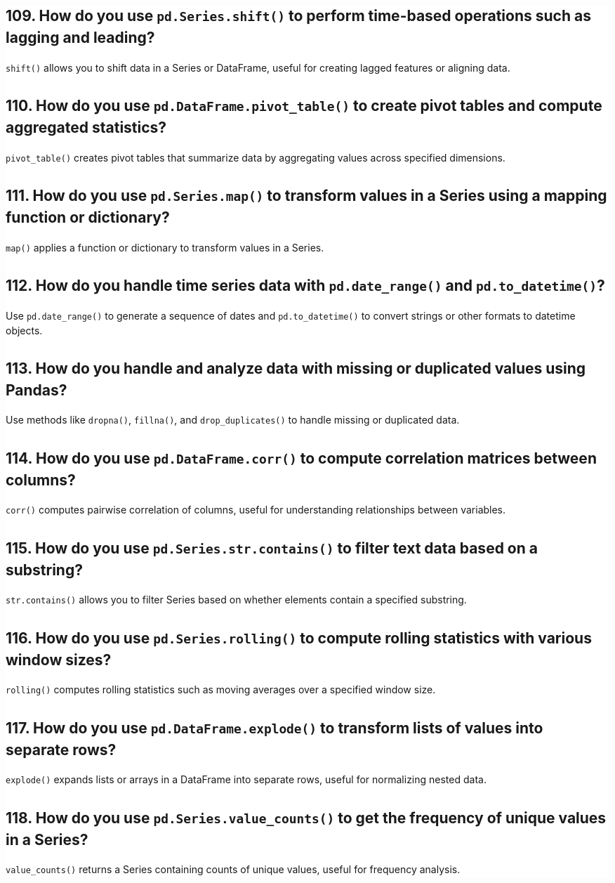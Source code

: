 ## 109. How do you use `pd.Series.shift()` to perform time-based operations such as lagging and leading?
`shift()` allows you to shift data in a Series or DataFrame, useful for creating lagged features or aligning data.

## 110. How do you use `pd.DataFrame.pivot_table()` to create pivot tables and compute aggregated statistics?
`pivot_table()` creates pivot tables that summarize data by aggregating values across specified dimensions.

## 111. How do you use `pd.Series.map()` to transform values in a Series using a mapping function or dictionary?
`map()` applies a function or dictionary to transform values in a Series.

## 112. How do you handle time series data with `pd.date_range()` and `pd.to_datetime()`?
Use `pd.date_range()` to generate a sequence of dates and `pd.to_datetime()` to convert strings or other formats to datetime objects.

## 113. How do you handle and analyze data with missing or duplicated values using Pandas?
Use methods like `dropna()`, `fillna()`, and `drop_duplicates()` to handle missing or duplicated data.

## 114. How do you use `pd.DataFrame.corr()` to compute correlation matrices between columns?
`corr()` computes pairwise correlation of columns, useful for understanding relationships between variables.

## 115. How do you use `pd.Series.str.contains()` to filter text data based on a substring?
`str.contains()` allows you to filter Series based on whether elements contain a specified substring.

## 116. How do you use `pd.Series.rolling()` to compute rolling statistics with various window sizes?
`rolling()` computes rolling statistics such as moving averages over a specified window size.

## 117. How do you use `pd.DataFrame.explode()` to transform lists of values into separate rows?
`explode()` expands lists or arrays in a DataFrame into separate rows, useful for normalizing nested data.

## 118. How do you use `pd.Series.value_counts()` to get the frequency of unique values in a Series?
`value_counts()` returns a Series containing counts of unique values, useful for frequency analysis.
